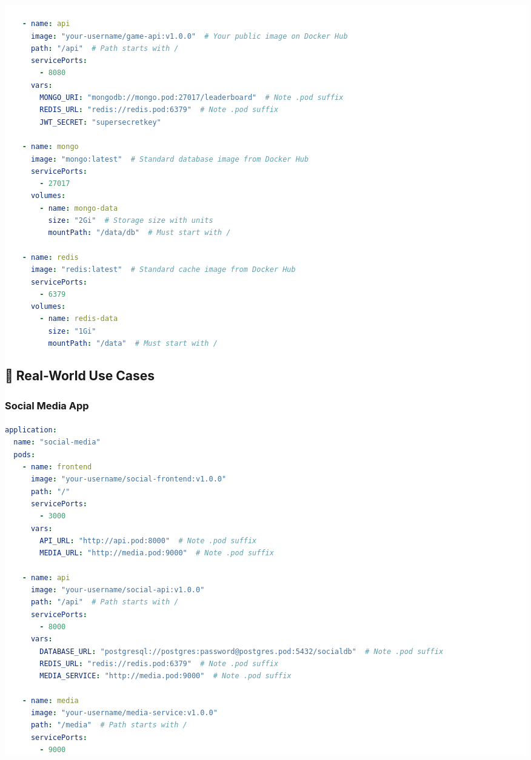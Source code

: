 ```yaml
        
    - name: api
      image: "your-username/game-api:v1.0.0"  # Your public image on Docker Hub
      path: "/api"  # Path starts with /
      servicePorts:
        - 8080
      vars:
        MONGO_URI: "mongodb://mongo.pod:27017/leaderboard"  # Note .pod suffix
        REDIS_URL: "redis://redis.pod:6379"  # Note .pod suffix
        JWT_SECRET: "supersecretkey"
        
    - name: mongo
      image: "mongo:latest"  # Standard database image from Docker Hub
      servicePorts:
        - 27017
      volumes:
        - name: mongo-data
          size: "2Gi"  # Storage size with units
          mountPath: "/data/db"  # Must start with /
        
    - name: redis
      image: "redis:latest"  # Standard cache image from Docker Hub
      servicePorts:
        - 6379
      volumes:
        - name: redis-data
          size: "1Gi"
          mountPath: "/data"  # Must start with /
```

## 📱 Real-World Use Cases

### Social Media App
```yaml
application:
  name: "social-media"
  pods:
    - name: frontend
      image: "your-username/social-frontend:v1.0.0"
      path: "/"
      servicePorts:
        - 3000
      vars:
        API_URL: "http://api.pod:8000"  # Note .pod suffix
        MEDIA_URL: "http://media.pod:9000"  # Note .pod suffix
        
    - name: api
      image: "your-username/social-api:v1.0.0"
      path: "/api"  # Path starts with /
      servicePorts:
        - 8000
      vars:
        DATABASE_URL: "postgresql://postgres:password@postgres.pod:5432/socialdb"  # Note .pod suffix
        REDIS_URL: "redis://redis.pod:6379"  # Note .pod suffix
        MEDIA_SERVICE: "http://media.pod:9000"  # Note .pod suffix
        
    - name: media
      image: "your-username/media-service:v1.0.0"
      path: "/media"  # Path starts with /
      servicePorts:
        - 9000
```